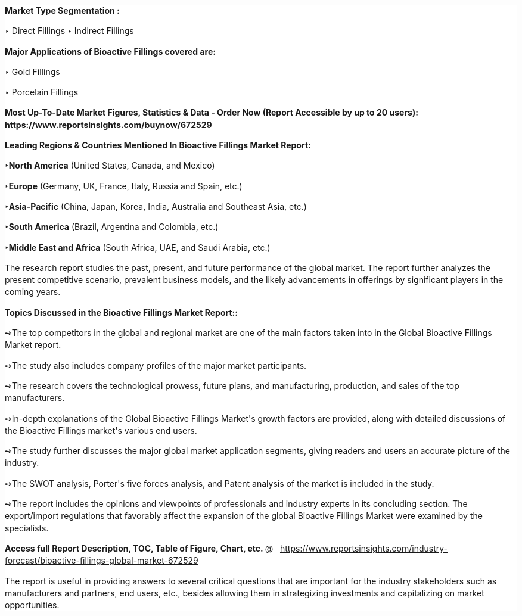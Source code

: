 <strong>Market Type Segmentation :</strong>

‣ Direct Fillings
‣ Indirect Fillings

<strong>Major Applications of Bioactive Fillings covered are:</strong>

‣ Gold Fillings

‣ Porcelain Fillings

<strong>Most Up-To-Date Market Figures, Statistics & Data - Order Now (Report Accessible by up to 20 users): <a href=https://www.reportsinsights.com/buynow/672529>https://www.reportsinsights.com/buynow/672529</a></strong>

<strong>Leading Regions &amp; Countries Mentioned In Bioactive Fillings Market Report:</strong>

<strong>‣North America</strong> (United States, Canada, and Mexico)

<strong>‣Europe</strong> (Germany, UK, France, Italy, Russia and Spain, etc.)

<strong>‣Asia-Pacific</strong> (China, Japan, Korea, India, Australia and Southeast Asia, etc.)

<strong>‣South America</strong> (Brazil, Argentina and Colombia, etc.)

<strong>‣Middle East and Africa</strong> (South Africa, UAE, and Saudi Arabia, etc.)

The research report studies the past, present, and future performance of the global market. The report further analyzes the present competitive scenario, prevalent business models, and the likely advancements in offerings by significant players in the coming years.

<strong>Topics Discussed in the Bioactive Fillings Market Report::</strong>

➺The top competitors in the global and regional market are one of the main factors taken into in the Global Bioactive Fillings Market report.

➺The study also includes company profiles of the major market participants.

➺The research covers the technological prowess, future plans, and manufacturing, production, and sales of the top manufacturers.

➺In-depth explanations of the Global Bioactive Fillings Market's growth factors are provided, along with detailed discussions of the Bioactive Fillings market's various end users.

➺The study further discusses the major global market application segments, giving readers and users an accurate picture of the industry.

➺The SWOT analysis, Porter's five forces analysis, and Patent analysis of the market is included in the study.

➺The report includes the opinions and viewpoints of professionals and industry experts in its concluding section. The export/import regulations that favorably affect the expansion of the global Bioactive Fillings Market were examined by the specialists.

<strong>Access full Report Description, TOC, Table of Figure, Chart, etc. </strong>@   <a href=https://www.reportsinsights.com/industry-forecast/bioactive-fillings-global-market-672529>https://www.reportsinsights.com/industry-forecast/bioactive-fillings-global-market-672529</a>

The report is useful in providing answers to several critical questions that are important for the industry stakeholders such as manufacturers and partners, end users, etc., besides allowing them in strategizing investments and capitalizing on market opportunities.
